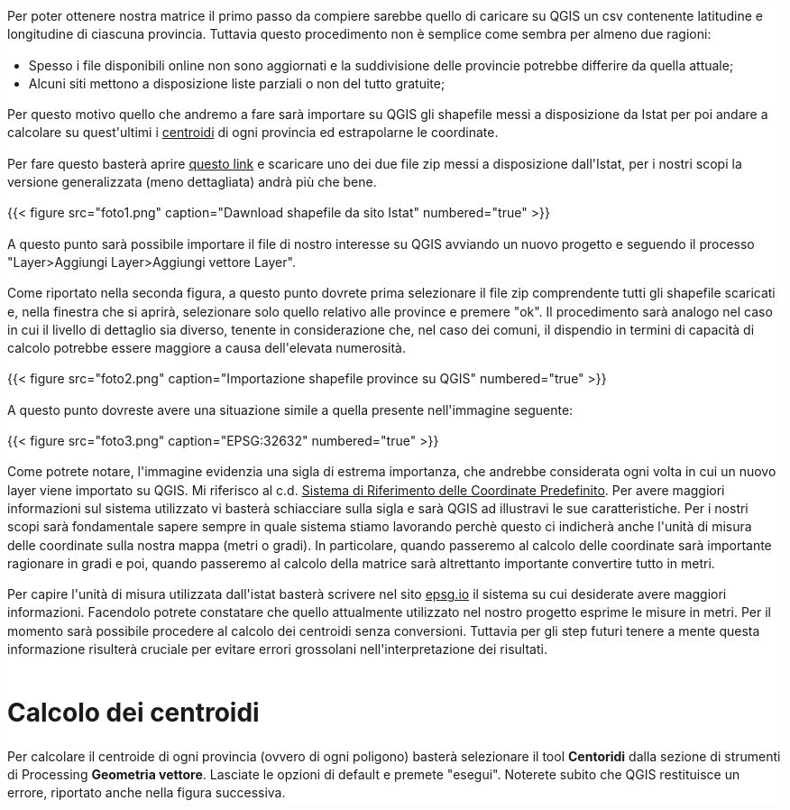 Per poter ottenere nostra matrice il primo passo da compiere sarebbe quello di caricare su QGIS un csv contenente latitudine e longitudine di ciascuna provincia. Tuttavia questo procedimento non è semplice come sembra per almeno due ragioni:
- Spesso i file disponibili online non sono aggiornati e la suddivisione delle provincie potrebbe differire da quella attuale;
- Alcuni siti mettono a disposizione liste parziali o non del tutto gratuite;

Per questo motivo quello che andremo a fare sarà importare su QGIS gli shapefile messi a disposizione da Istat per poi andare a calcolare su quest'ultimi i [centroidi](https://www.gissiamo.it/wp/2019/12/18/cosa-sono-i-centroidi/) di ogni provincia ed estrapolarne le coordinate.

Per fare questo basterà aprire [questo link](https://www.istat.it/it/archivio/222527) e scaricare uno dei due file zip messi a disposizione dall'Istat, per i nostri scopi la versione generalizzata (meno dettagliata) andrà più che bene.


   
   {{< figure src="foto1.png" caption="Dawnload shapefile da sito Istat" numbered="true" >}}
 
A questo punto sarà possibile importare il file di nostro interesse su QGIS avviando un nuovo progetto e seguendo il processo "Layer>Aggiungi Layer>Aggiungi vettore Layer".
 
Come riportato nella seconda figura, a questo punto dovrete prima selezionare il file zip comprendente tutti gli shapefile scaricati e, nella finestra che si aprirà, selezionare solo quello relativo alle province e premere "ok". Il procedimento sarà analogo nel caso in cui il livello di dettaglio sia diverso, tenente in considerazione che, nel caso dei comuni, il dispendio in termini di capacità di calcolo potrebbe essere maggiore a causa dell'elevata numerosità.
 
  {{< figure src="foto2.png" caption="Importazione shapefile province su QGIS" numbered="true" >}}
  
  A questo punto dovreste avere una situazione simile a quella presente nell'immagine seguente:
  
  
  {{< figure src="foto3.png" caption="EPSG:32632" numbered="true" >}}
  
  Come potrete notare, l'immagine evidenzia una sigla di estrema importanza, che andrebbe considerata ogni volta in cui un nuovo layer viene importato su QGIS. Mi riferisco al c.d. [Sistema di Riferimento delle Coordinate Predefinito](https://docs.qgis.org/3.22/it/docs/gentle_gis_introduction/coordinate_reference_systems.html). Per avere maggiori informazioni sul sistema utilizzato vi basterà schiacciare sulla sigla e sarà QGIS ad illustravi le sue caratteristiche.
Per i nostri scopi sarà fondamentale sapere sempre in quale sistema stiamo lavorando perchè questo ci indicherà anche l'unità di misura delle coordinate sulla nostra mappa (metri o gradi). In particolare, quando passeremo al calcolo delle coordinate sarà importante ragionare in gradi e poi, quando passeremo al calcolo della matrice sarà altrettanto importante convertire tutto in metri.
  
Per capire l'unità di misura utilizzata dall'istat basterà scrivere nel sito [epsg.io](https://epsg.io/) il sistema su cui desiderate avere maggiori informazioni. Facendolo potrete constatare che quello attualmente utilizzato nel nostro progetto esprime le misure in metri. Per il momento sarà possibile procedere al calcolo dei centroidi senza conversioni. Tuttavia per gli step futuri tenere a mente questa informazione risulterà cruciale per evitare errori grossolani nell'interpretazione dei risultati.

# Calcolo dei centroidi 

Per calcolare il centroide di ogni provincia (ovvero di ogni poligono) basterà selezionare il tool **Centoridi** dalla sezione di strumenti di Processing **Geometria vettore**. Lasciate le opzioni di default e premete "esegui".
Noterete subito che QGIS restituisce un errore,  riportato anche nella figura successiva.
